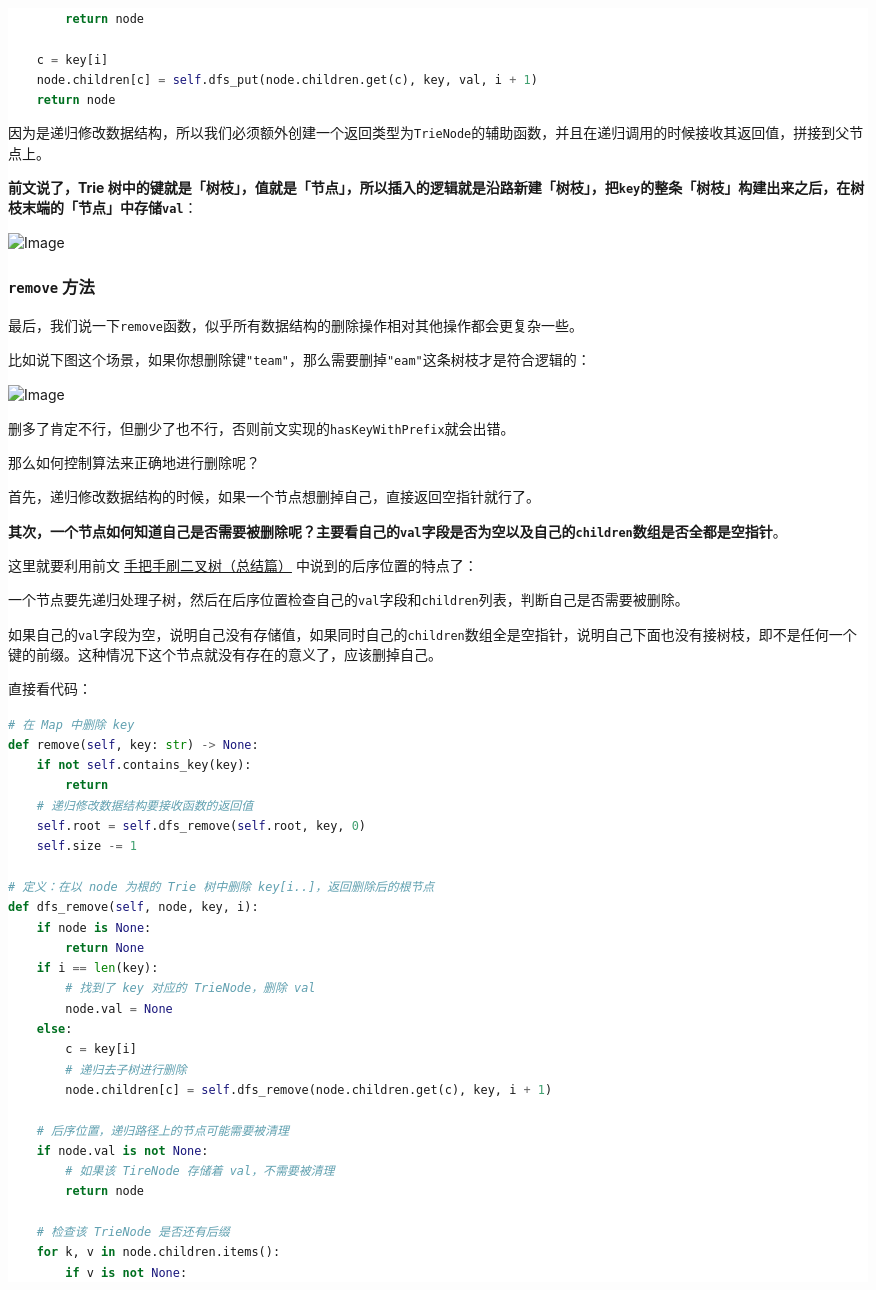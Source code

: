 ```python
		return node

	c = key[i]
	node.children[c] = self.dfs_put(node.children.get(c), key, val, i + 1)
	return node
```

因为是递归修改数据结构，所以我们必须额外创建一个返回类型为`TrieNode`的辅助函数，并且在递归调用的时候接收其返回值，拼接到父节点上。

**前文说了，Trie 树中的键就是「树枝」，值就是「节点」，所以插入的逻辑就是沿路新建「树枝」，把`key`的整条「树枝」构建出来之后，在树枝末端的「节点」中存储`val`**：

![Image](https://mmbiz.qpic.cn/sz_mmbiz_gif/gibkIz0MVqdHbPt3iaYMdmqUMxEpq0F5AMICBeVuMZJqgRYicW5Q9wzm8aOOgDNKoBKk4B5NvHe3T2U5ms4Gunr3w/640?wx_fmt=gif&wxfrom=5&wx_lazy=1&wx_co=1)


###  `remove` 方法

最后，我们说一下`remove`函数，似乎所有数据结构的删除操作相对其他操作都会更复杂一些。

比如说下图这个场景，如果你想删除键`"team"`，那么需要删掉`"eam"`这条树枝才是符合逻辑的：

![Image](https://mmbiz.qpic.cn/sz_mmbiz_jpg/gibkIz0MVqdHbPt3iaYMdmqUMxEpq0F5AMHKdApNH0p7r0n0asNqoHYlK4DC5UwaKaEBcsj2jxIQIrtQHZjSaf5w/640?wx_fmt=jpeg&wxfrom=5&wx_lazy=1&wx_co=1)

删多了肯定不行，但删少了也不行，否则前文实现的`hasKeyWithPrefix`就会出错。

那么如何控制算法来正确地进行删除呢？

首先，递归修改数据结构的时候，如果一个节点想删掉自己，直接返回空指针就行了。

**其次，一个节点如何知道自己是否需要被删除呢？主要看自己的`val`字段是否为空以及自己的`children`数组是否全都是空指针**。

这里就要利用前文 [手把手刷二叉树（总结篇）](https://mp.weixin.qq.com/s?__biz=MzAxODQxMDM0Mw==&mid=2247494655&idx=1&sn=f3445112d7322ea8491073fd2d19f25c&scene=21#wechat_redirect) 中说到的后序位置的特点了：

一个节点要先递归处理子树，然后在后序位置检查自己的`val`字段和`children`列表，判断自己是否需要被删除。

如果自己的`val`字段为空，说明自己没有存储值，如果同时自己的`children`数组全是空指针，说明自己下面也没有接树枝，即不是任何一个键的前缀。这种情况下这个节点就没有存在的意义了，应该删掉自己。

直接看代码：
```python
# 在 Map 中删除 key
def remove(self, key: str) -> None:
	if not self.contains_key(key):
		return 
	# 递归修改数据结构要接收函数的返回值
	self.root = self.dfs_remove(self.root, key, 0)
	self.size -= 1

# 定义：在以 node 为根的 Trie 树中删除 key[i..]，返回删除后的根节点
def dfs_remove(self, node, key, i):
	if node is None:
		return None
	if i == len(key):
		# 找到了 key 对应的 TrieNode，删除 val
		node.val = None
	else:
		c = key[i]
		# 递归去子树进行删除
		node.children[c] = self.dfs_remove(node.children.get(c), key, i + 1)
	
	# 后序位置，递归路径上的节点可能需要被清理
	if node.val is not None:
		# 如果该 TireNode 存储着 val，不需要被清理
		return node

	# 检查该 TrieNode 是否还有后缀
	for k, v in node.children.items():
		if v is not None:
```